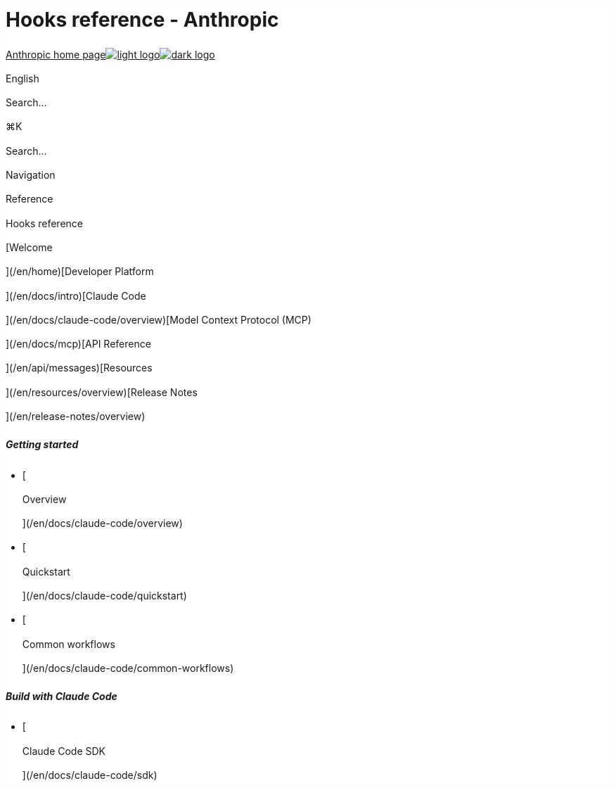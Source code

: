 # Hooks reference - Anthropic

[Anthropic home page![light logo](https://mintlify.s3.us-west-1.amazonaws.com/anthropic/logo/light.svg)![dark logo](https://mintlify.s3.us-west-1.amazonaws.com/anthropic/logo/dark.svg)](/)

English

Search...

⌘K

Search...

Navigation

Reference

Hooks reference

[Welcome

](/en/home)[Developer Platform

](/en/docs/intro)[Claude Code

](/en/docs/claude-code/overview)[Model Context Protocol (MCP)

](/en/docs/mcp)[API Reference

](/en/api/messages)[Resources

](/en/resources/overview)[Release Notes

](/en/release-notes/overview)

##### Getting started

- [

  Overview

  ](/en/docs/claude-code/overview)

- [

  Quickstart

  ](/en/docs/claude-code/quickstart)

- [

  Common workflows

  ](/en/docs/claude-code/common-workflows)

##### Build with Claude Code

- [

  Claude Code SDK

  ](/en/docs/claude-code/sdk)
